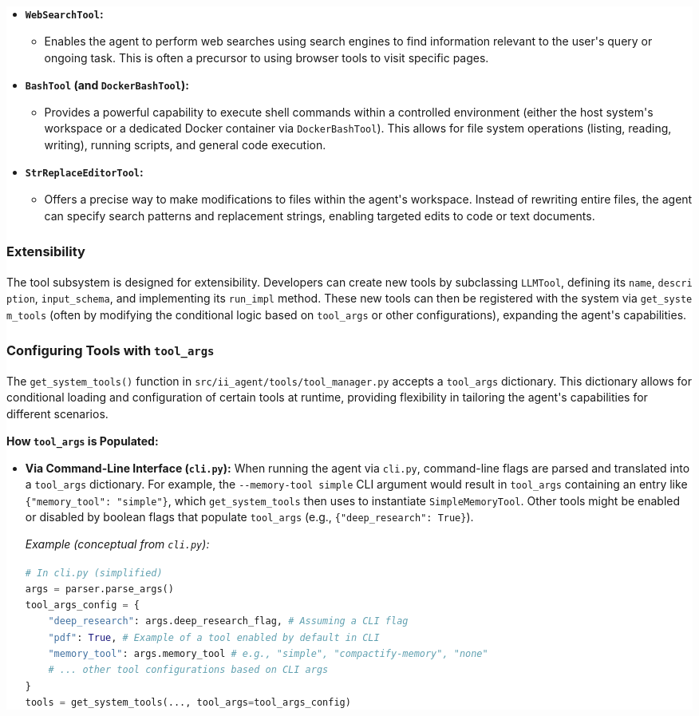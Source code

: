 *   **`WebSearchTool`:**
    *   Enables the agent to perform web searches using search engines to find information relevant to the user's query or ongoing task. This is often a precursor to using browser tools to visit specific pages.

*   **`BashTool` (and `DockerBashTool`):**
    *   Provides a powerful capability to execute shell commands within a controlled environment (either the host system's workspace or a dedicated Docker container via `DockerBashTool`). This allows for file system operations (listing, reading, writing), running scripts, and general code execution.

*   **`StrReplaceEditorTool`:**
    *   Offers a precise way to make modifications to files within the agent's workspace. Instead of rewriting entire files, the agent can specify search patterns and replacement strings, enabling targeted edits to code or text documents.

### Extensibility

The tool subsystem is designed for extensibility. Developers can create new tools by subclassing `LLMTool`, defining its `name`, `description`, `input_schema`, and implementing its `run_impl` method. These new tools can then be registered with the system via `get_system_tools` (often by modifying the conditional logic based on `tool_args` or other configurations), expanding the agent's capabilities.

### Configuring Tools with `tool_args`

The `get_system_tools()` function in `src/ii_agent/tools/tool_manager.py` accepts a `tool_args` dictionary. This dictionary allows for conditional loading and configuration of certain tools at runtime, providing flexibility in tailoring the agent's capabilities for different scenarios.

**How `tool_args` is Populated:**

*   **Via Command-Line Interface (`cli.py`):**
    When running the agent via `cli.py`, command-line flags are parsed and translated into a `tool_args` dictionary. For example, the `--memory-tool simple` CLI argument would result in `tool_args` containing an entry like `{"memory_tool": "simple"}`, which `get_system_tools` then uses to instantiate `SimpleMemoryTool`. Other tools might be enabled or disabled by boolean flags that populate `tool_args` (e.g., `{"deep_research": True}`).

    *Example (conceptual from `cli.py`):*
    ```python
    # In cli.py (simplified)
    args = parser.parse_args()
    tool_args_config = {
        "deep_research": args.deep_research_flag, # Assuming a CLI flag
        "pdf": True, # Example of a tool enabled by default in CLI
        "memory_tool": args.memory_tool # e.g., "simple", "compactify-memory", "none"
        # ... other tool configurations based on CLI args
    }
    tools = get_system_tools(..., tool_args=tool_args_config)
    ```
